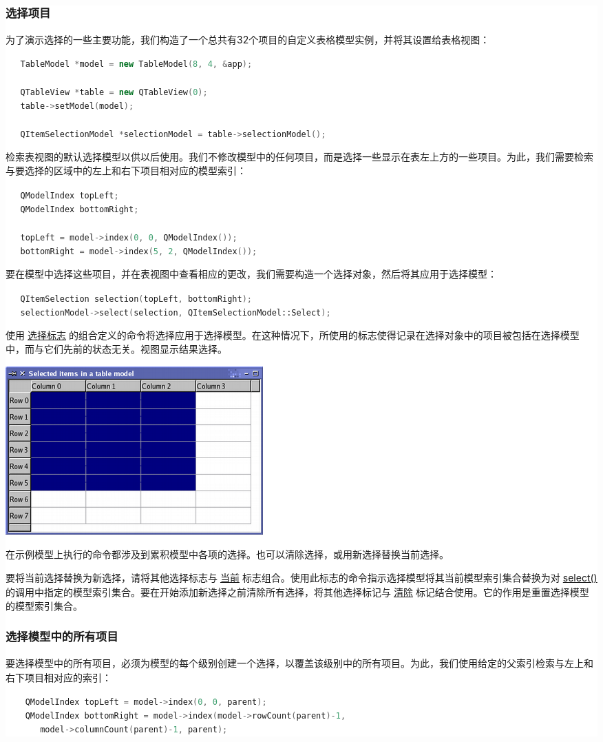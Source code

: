  ### 选择项目

 为了演示选择的一些主要功能，我们构造了一个总共有32个项目的自定义表格模型实例，并将其设置给表格视图：

 ```cpp
    TableModel *model = new TableModel(8, 4, &app);

    QTableView *table = new QTableView(0);
    table->setModel(model);

    QItemSelectionModel *selectionModel = table->selectionModel();
 ```

 检索表视图的默认选择模型以供以后使用。我们不修改模型中的任何项目，而是选择一些显示在表左上方的一些项目。为此，我们需要检索与要选择的区域中的左上和右下项目相对应的模型索引：

 ```cpp
    QModelIndex topLeft;
    QModelIndex bottomRight;

    topLeft = model->index(0, 0, QModelIndex());
    bottomRight = model->index(5, 2, QModelIndex());
 ```

 要在模型中选择这些项目，并在表视图中查看相应的更改，我们需要构造一个选择对象，然后将其应用于选择模型：
 
 ```cpp
    QItemSelection selection(topLeft, bottomRight);
    selectionModel->select(selection, QItemSelectionModel::Select);
 ```

 使用 [选择标志]() 的组合定义的命令将选择应用于选择模型。在这种情况下，所使用的标志使得记录在选择对象中的项目被包括在选择模型中，而与它们先前的状态无关。视图显示结果选择。

 ![selected-items1](selected-items1.png)

 在示例模型上执行的命令都涉及到累积模型中各项的选择。也可以清除选择，或用新选择替换当前选择。

 要将当前选择替换为新选择，请将其他选择标志与 [当前]() 标志组合。使用此标志的命令指示选择模型将其当前模型索引集合替换为对 [select()]() 的调用中指定的模型索引集合。要在开始添加新选择之前清除所有选择，将其他选择标记与 [清除]() 标记结合使用。它的作用是重置选择模型的模型索引集合。

 ### 选择模型中的所有项目

 要选择模型中的所有项目，必须为模型的每个级别创建一个选择，以覆盖该级别中的所有项目。为此，我们使用给定的父索引检索与左上和右下项目相对应的索引：

 ```cpp
     QModelIndex topLeft = model->index(0, 0, parent);
     QModelIndex bottomRight = model->index(model->rowCount(parent)-1,
        model->columnCount(parent)-1, parent);
 ```
